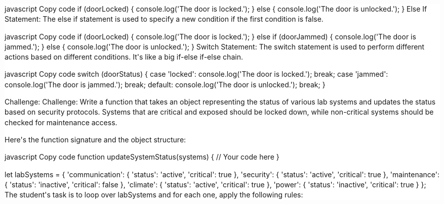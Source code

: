 javascript
Copy code
if (doorLocked) {
    console.log('The door is locked.');
} else {
    console.log('The door is unlocked.');
}
Else If Statement:
The else if statement is used to specify a new condition if the first condition is false.

javascript
Copy code
if (doorLocked) {
    console.log('The door is locked.');
} else if (doorJammed) {
    console.log('The door is jammed.');
} else {
    console.log('The door is unlocked.');
}
Switch Statement:
The switch statement is used to perform different actions based on different conditions. It's like a big if-else if-else chain.

javascript
Copy code
switch (doorStatus) {
    case 'locked':
        console.log('The door is locked.');
        break;
    case 'jammed':
        console.log('The door is jammed.');
        break;
    default:
        console.log('The door is unlocked.');
        break;
}

Challenge: Challenge: Write a function that takes an object representing the status of various lab systems and updates the status based on security protocols. Systems that are critical and exposed should be locked down, while non-critical systems should be checked for maintenance access.

Here's the function signature and the object structure:

javascript
Copy code
function updateSystemStatus(systems) {
    // Your code here
}

let labSystems = {
    'communication': { 'status': 'active', 'critical': true },
    'security': { 'status': 'active', 'critical': true },
    'maintenance': { 'status': 'inactive', 'critical': false },
    'climate': { 'status': 'active', 'critical': true },
    'power': { 'status': 'inactive', 'critical': true }
};
The student's task is to loop over labSystems and for each one, apply the following rules:
